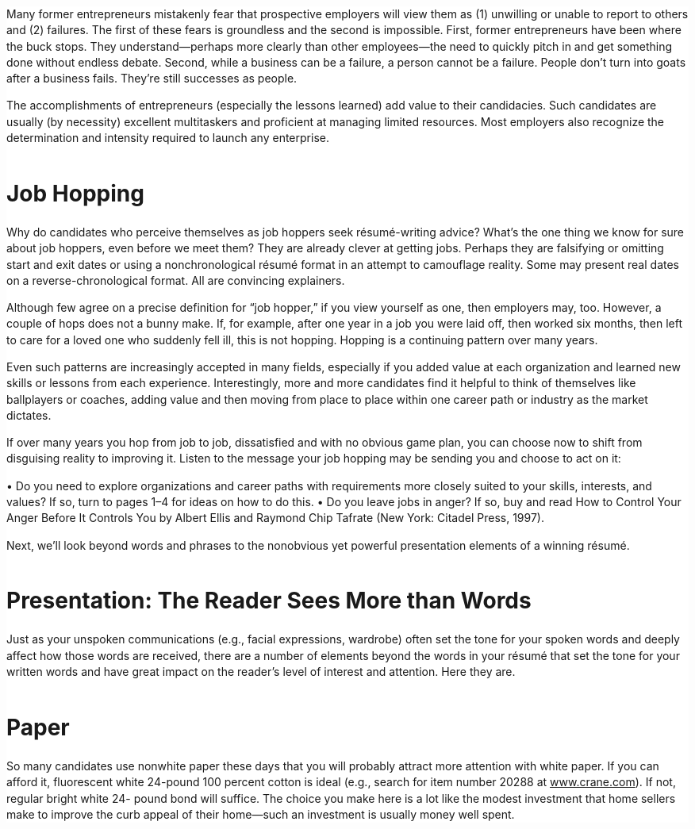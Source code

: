 Many former entrepreneurs mistakenly fear that prospective employers will view them as (1) unwilling or unable to report to others and (2) failures. The first of these fears is groundless and the second is impossible. First, former entrepreneurs have been where the buck stops. They understand—perhaps more clearly than other employees—the need to quickly pitch in and get something done without endless debate. Second, while a business can be a failure, a person cannot be a failure. People don’t turn into goats after a business fails. They’re still successes as people.

The accomplishments of entrepreneurs (especially the lessons learned) add value to their candidacies. Such candidates are usually (by necessity) excellent multitaskers and proficient at managing limited resources. Most employers also recognize the determination and intensity required to launch any enterprise.

# Job Hopping

Why do candidates who perceive themselves as job hoppers seek résumé-writing advice? What’s the one thing we know for sure about job hoppers, even before we meet them? They are already clever at getting jobs. Perhaps they are falsifying or omitting start and exit dates or using a nonchronological résumé format in an attempt to camouflage reality. Some may present real dates on a reverse-chronological format. All are convincing explainers.

Although few agree on a precise definition for “job hopper,” if you view yourself as one, then employers may, too. However, a couple of hops does not a bunny make. If, for example, after one year in a job you were laid off, then worked six months, then left to care for a loved one who suddenly fell ill, this is not hopping. Hopping is a continuing pattern over many years.

Even such patterns are increasingly accepted in many fields, especially if you added value at each organization and learned new skills or lessons from each experience. Interestingly, more and more candidates find it helpful to think of themselves like ballplayers or coaches, adding value and then moving from place to place within one career path or industry as the market dictates.

If over many years you hop from job to job, dissatisfied and with no obvious game plan, you can choose now to shift from disguising reality to improving it. Listen to the message your job hopping may be sending you and choose to act on it:

• Do you need to explore organizations and career paths with requirements more closely suited to your skills, interests, and values? If so, turn to pages 1–4 for ideas on how to do this. • Do you leave jobs in anger? If so, buy and read How to Control Your Anger Before It Controls You by Albert Ellis and Raymond Chip Tafrate (New York: Citadel Press, 1997).

Next, we’ll look beyond words and phrases to the nonobvious yet powerful presentation elements of a winning résumé.

# Presentation: The Reader Sees More than Words

Just as your unspoken communications (e.g., facial expressions, wardrobe) often set the tone for your spoken words and deeply affect how those words are received, there are a number of elements beyond the words in your résumé that set the tone for your written words and have great impact on the reader’s level of interest and attention. Here they are.

# Paper

So many candidates use nonwhite paper these days that you will probably attract more attention with white paper. If you can afford it, fluorescent white 24-pound 100 percent cotton is ideal (e.g., search for item number 20288 at www.crane.com). If not, regular bright white 24- pound bond will suffice. The choice you make here is a lot like the modest investment that home sellers make to improve the curb appeal of their home—such an investment is usually money well spent.
